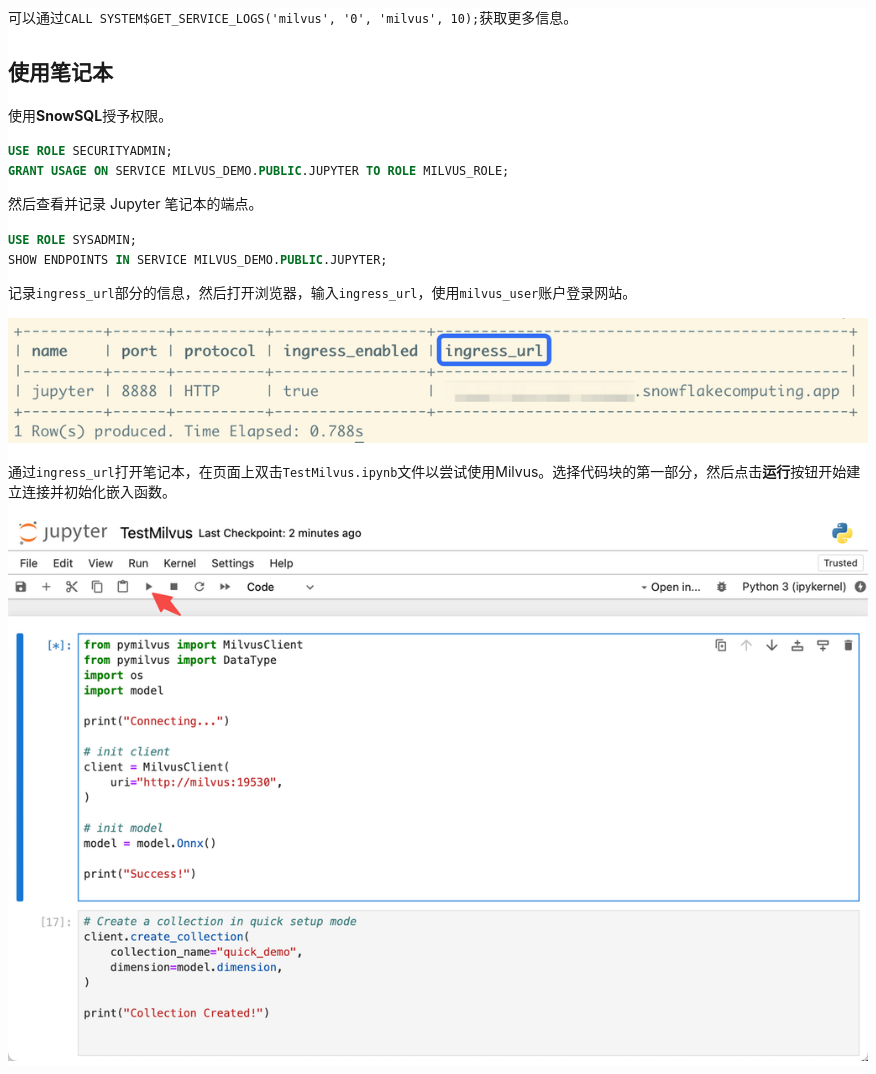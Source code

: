 可以通过`CALL SYSTEM$GET_SERVICE_LOGS('milvus', '0', 'milvus', 10);`获取更多信息。

## 使用笔记本

使用**SnowSQL**授予权限。

```sql
USE ROLE SECURITYADMIN;
GRANT USAGE ON SERVICE MILVUS_DEMO.PUBLIC.JUPYTER TO ROLE MILVUS_ROLE;
```

然后查看并记录 Jupyter 笔记本的端点。

```sql
USE ROLE SYSADMIN;
SHOW ENDPOINTS IN SERVICE MILVUS_DEMO.PUBLIC.JUPYTER;
```
记录`ingress_url`部分的信息，然后打开浏览器，输入`ingress_url`，使用`milvus_user`账户登录网站。

![获取ingress URL](../../../assets/snowflake-04.png)

通过`ingress_url`打开笔记本，在页面上双击`TestMilvus.ipynb`文件以尝试使用Milvus。选择代码块的第一部分，然后点击**运行**按钮开始建立连接并初始化嵌入函数。

![在笔记本中运行TestMilvus.ipynb](../../../assets/snowflake-05.png)
